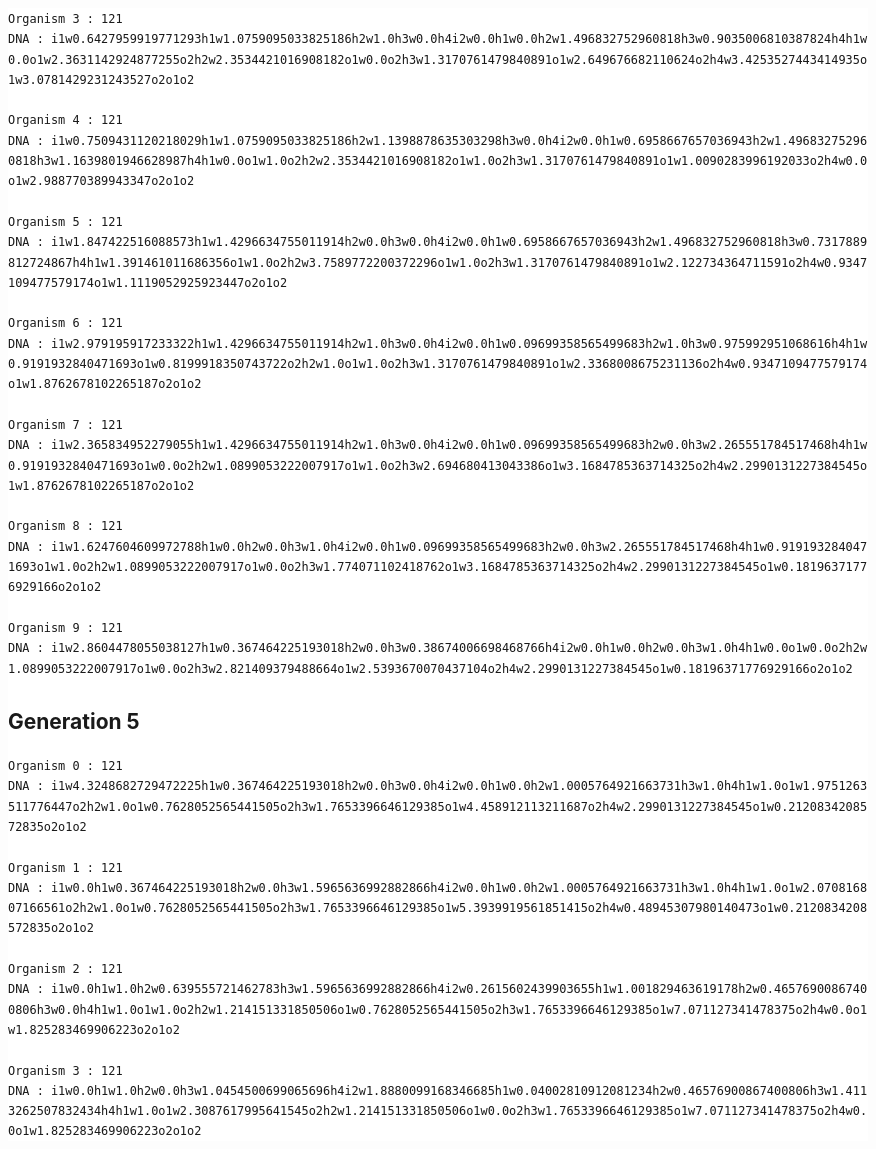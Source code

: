     Organism 3 : 121
    DNA : i1w0.6427959919771293h1w1.0759095033825186h2w1.0h3w0.0h4i2w0.0h1w0.0h2w1.496832752960818h3w0.9035006810387824h4h1w0.0o1w2.3631142924877255o2h2w2.3534421016908182o1w0.0o2h3w1.3170761479840891o1w2.649676682110624o2h4w3.4253527443414935o1w3.0781429231243527o2o1o2

    Organism 4 : 121
    DNA : i1w0.7509431120218029h1w1.0759095033825186h2w1.1398878635303298h3w0.0h4i2w0.0h1w0.6958667657036943h2w1.496832752960818h3w1.1639801946628987h4h1w0.0o1w1.0o2h2w2.3534421016908182o1w1.0o2h3w1.3170761479840891o1w1.0090283996192033o2h4w0.0o1w2.988770389943347o2o1o2

    Organism 5 : 121
    DNA : i1w1.847422516088573h1w1.4296634755011914h2w0.0h3w0.0h4i2w0.0h1w0.6958667657036943h2w1.496832752960818h3w0.7317889812724867h4h1w1.391461011686356o1w1.0o2h2w3.7589772200372296o1w1.0o2h3w1.3170761479840891o1w2.122734364711591o2h4w0.9347109477579174o1w1.1119052925923447o2o1o2

    Organism 6 : 121
    DNA : i1w2.979195917233322h1w1.4296634755011914h2w1.0h3w0.0h4i2w0.0h1w0.09699358565499683h2w1.0h3w0.975992951068616h4h1w0.9191932840471693o1w0.8199918350743722o2h2w1.0o1w1.0o2h3w1.3170761479840891o1w2.3368008675231136o2h4w0.9347109477579174o1w1.8762678102265187o2o1o2

    Organism 7 : 121
    DNA : i1w2.365834952279055h1w1.4296634755011914h2w1.0h3w0.0h4i2w0.0h1w0.09699358565499683h2w0.0h3w2.265551784517468h4h1w0.9191932840471693o1w0.0o2h2w1.0899053222007917o1w1.0o2h3w2.694680413043386o1w3.1684785363714325o2h4w2.2990131227384545o1w1.8762678102265187o2o1o2

    Organism 8 : 121
    DNA : i1w1.6247604609972788h1w0.0h2w0.0h3w1.0h4i2w0.0h1w0.09699358565499683h2w0.0h3w2.265551784517468h4h1w0.9191932840471693o1w1.0o2h2w1.0899053222007917o1w0.0o2h3w1.774071102418762o1w3.1684785363714325o2h4w2.2990131227384545o1w0.18196371776929166o2o1o2

    Organism 9 : 121
    DNA : i1w2.8604478055038127h1w0.367464225193018h2w0.0h3w0.38674006698468766h4i2w0.0h1w0.0h2w0.0h3w1.0h4h1w0.0o1w0.0o2h2w1.0899053222007917o1w0.0o2h3w2.821409379488664o1w2.5393670070437104o2h4w2.2990131227384545o1w0.18196371776929166o2o1o2


## Generation 5
    Organism 0 : 121
    DNA : i1w4.3248682729472225h1w0.367464225193018h2w0.0h3w0.0h4i2w0.0h1w0.0h2w1.0005764921663731h3w1.0h4h1w1.0o1w1.9751263511776447o2h2w1.0o1w0.7628052565441505o2h3w1.7653396646129385o1w4.458912113211687o2h4w2.2990131227384545o1w0.2120834208572835o2o1o2

    Organism 1 : 121
    DNA : i1w0.0h1w0.367464225193018h2w0.0h3w1.5965636992882866h4i2w0.0h1w0.0h2w1.0005764921663731h3w1.0h4h1w1.0o1w2.070816807166561o2h2w1.0o1w0.7628052565441505o2h3w1.7653396646129385o1w5.3939919561851415o2h4w0.48945307980140473o1w0.2120834208572835o2o1o2

    Organism 2 : 121
    DNA : i1w0.0h1w1.0h2w0.639555721462783h3w1.5965636992882866h4i2w0.2615602439903655h1w1.001829463619178h2w0.46576900867400806h3w0.0h4h1w1.0o1w1.0o2h2w1.214151331850506o1w0.7628052565441505o2h3w1.7653396646129385o1w7.071127341478375o2h4w0.0o1w1.825283469906223o2o1o2

    Organism 3 : 121
    DNA : i1w0.0h1w1.0h2w0.0h3w1.0454500699065696h4i2w1.8880099168346685h1w0.04002810912081234h2w0.46576900867400806h3w1.4113262507832434h4h1w1.0o1w2.3087617995641545o2h2w1.214151331850506o1w0.0o2h3w1.7653396646129385o1w7.071127341478375o2h4w0.0o1w1.825283469906223o2o1o2
